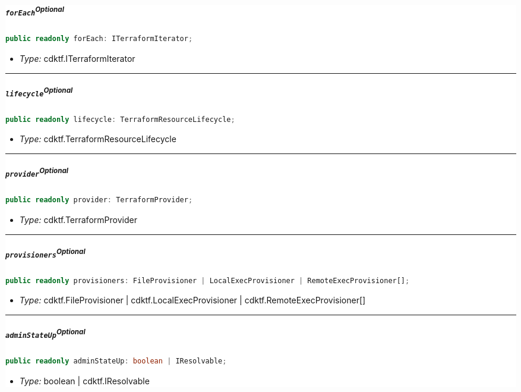 ##### `forEach`<sup>Optional</sup> <a name="forEach" id="@ithings/cdktf-provider-openstack.dataOpenstackFwGroupV2.DataOpenstackFwGroupV2Config.property.forEach"></a>

```typescript
public readonly forEach: ITerraformIterator;
```

- *Type:* cdktf.ITerraformIterator

---

##### `lifecycle`<sup>Optional</sup> <a name="lifecycle" id="@ithings/cdktf-provider-openstack.dataOpenstackFwGroupV2.DataOpenstackFwGroupV2Config.property.lifecycle"></a>

```typescript
public readonly lifecycle: TerraformResourceLifecycle;
```

- *Type:* cdktf.TerraformResourceLifecycle

---

##### `provider`<sup>Optional</sup> <a name="provider" id="@ithings/cdktf-provider-openstack.dataOpenstackFwGroupV2.DataOpenstackFwGroupV2Config.property.provider"></a>

```typescript
public readonly provider: TerraformProvider;
```

- *Type:* cdktf.TerraformProvider

---

##### `provisioners`<sup>Optional</sup> <a name="provisioners" id="@ithings/cdktf-provider-openstack.dataOpenstackFwGroupV2.DataOpenstackFwGroupV2Config.property.provisioners"></a>

```typescript
public readonly provisioners: FileProvisioner | LocalExecProvisioner | RemoteExecProvisioner[];
```

- *Type:* cdktf.FileProvisioner | cdktf.LocalExecProvisioner | cdktf.RemoteExecProvisioner[]

---

##### `adminStateUp`<sup>Optional</sup> <a name="adminStateUp" id="@ithings/cdktf-provider-openstack.dataOpenstackFwGroupV2.DataOpenstackFwGroupV2Config.property.adminStateUp"></a>

```typescript
public readonly adminStateUp: boolean | IResolvable;
```

- *Type:* boolean | cdktf.IResolvable
